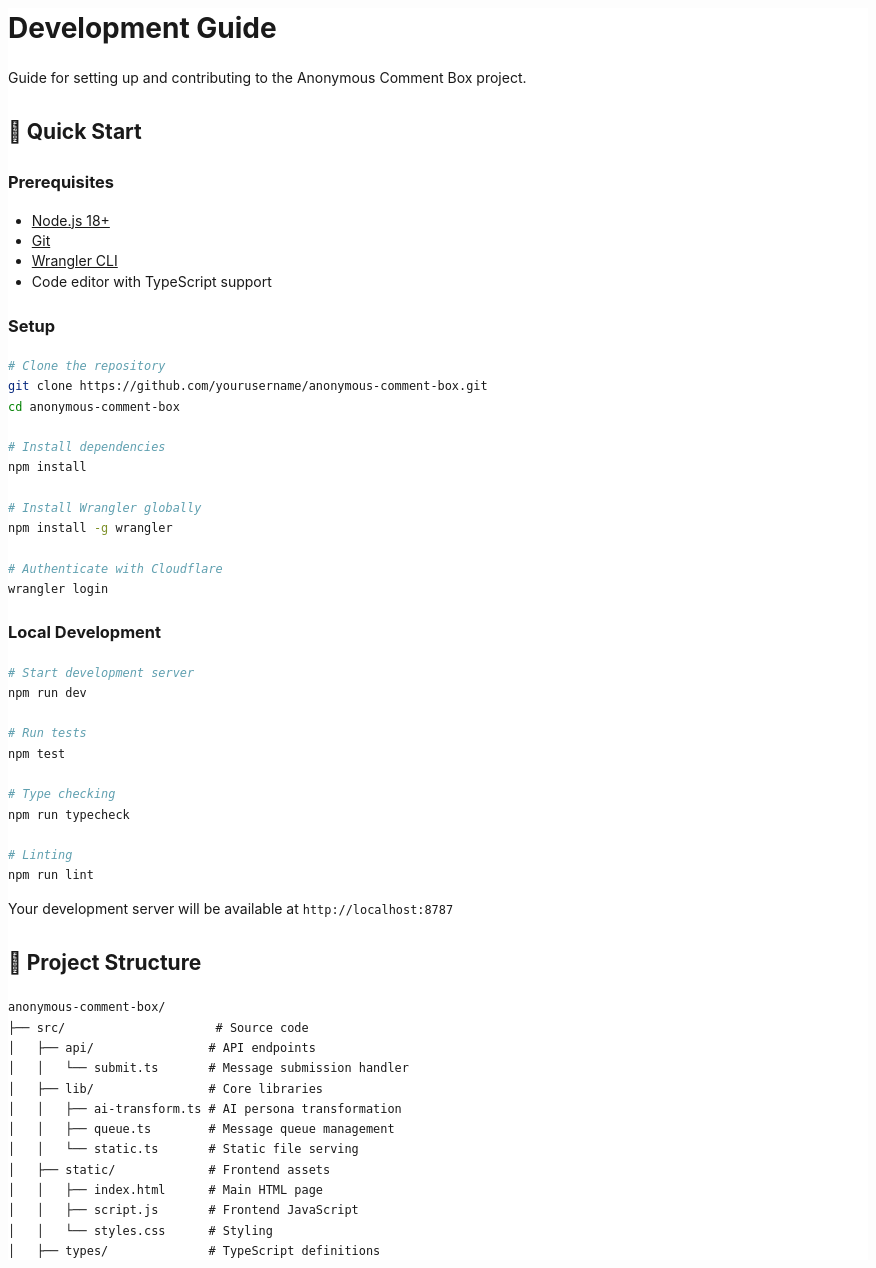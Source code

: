 # Development Guide

Guide for setting up and contributing to the Anonymous Comment Box project.

## 🚀 Quick Start

### Prerequisites

- [Node.js 18+](https://nodejs.org/)
- [Git](https://git-scm.com/)
- [Wrangler CLI](https://developers.cloudflare.com/workers/wrangler/)
- Code editor with TypeScript support

### Setup

```bash
# Clone the repository
git clone https://github.com/yourusername/anonymous-comment-box.git
cd anonymous-comment-box

# Install dependencies
npm install

# Install Wrangler globally
npm install -g wrangler

# Authenticate with Cloudflare
wrangler login
```

### Local Development

```bash
# Start development server
npm run dev

# Run tests
npm test

# Type checking
npm run typecheck

# Linting
npm run lint
```

Your development server will be available at `http://localhost:8787`

## 📁 Project Structure

```
anonymous-comment-box/
├── src/                     # Source code
│   ├── api/                # API endpoints
│   │   └── submit.ts       # Message submission handler
│   ├── lib/                # Core libraries
│   │   ├── ai-transform.ts # AI persona transformation
│   │   ├── queue.ts        # Message queue management
│   │   └── static.ts       # Static file serving
│   ├── static/             # Frontend assets
│   │   ├── index.html      # Main HTML page
│   │   ├── script.js       # Frontend JavaScript
│   │   └── styles.css      # Styling
│   ├── types/              # TypeScript definitions
```